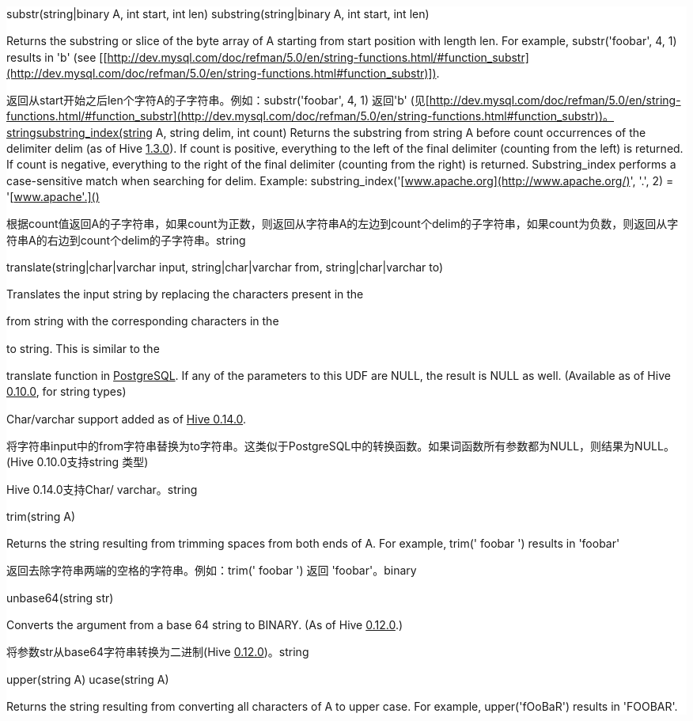 substr(string|binary A, int start, int len) substring(string|binary A, int start, int len)

Returns the substring or slice of the byte array of A starting from start position with length len. For example, substr('foobar', 4, 1) results in 'b' (see [[http://dev.mysql.com/doc/refman/5.0/en/string-functions.html/#function_substr](http://dev.mysql.com/doc/refman/5.0/en/string-functions.html#function_substr)]).

返回从start开始之后len个字符A的子字符串。例如：substr('foobar', 4, 1) 返回'b' (见[http://dev.mysql.com/doc/refman/5.0/en/string-functions.html/#function_substr](http://dev.mysql.com/doc/refman/5.0/en/string-functions.html#function_substr))。stringsubstring_index(string A, string delim, int count)
Returns the substring from string A before count occurrences of the delimiter delim (as of Hive [1.3.0](https://issues.apache.org/jira/browse/HIVE-686)). If count is positive, everything to the left of the final delimiter (counting from the left) is returned. If count is negative, everything to the right of the final delimiter (counting from the right) is returned. Substring_index performs a case-sensitive match when searching for delim. Example: substring_index('[www.apache.org](http://www.apache.org/)', '.', 2) = '[www.apache'.]()

根据count值返回A的子字符串，如果count为正数，则返回从字符串A的左边到count个delim的子字符串，如果count为负数，则返回从字符串A的右边到count个delim的子字符串。string

translate(string|char|varchar input, string|char|varchar from, string|char|varchar to)

Translates the input string by replacing the characters present in the

from
string with the corresponding characters in the

to
string. This is similar to the

translate
function in [PostgreSQL](http://www.postgresql.org/docs/9.1/interactive/functions-string.html). If any of the parameters to this UDF are NULL, the result is NULL as well. (Available as of Hive [0.10.0](https://issues.apache.org/jira/browse/HIVE-2418), for string types)

Char/varchar support added as of [Hive 0.14.0](https://issues.apache.org/jira/browse/HIVE-6622).

将字符串input中的from字符串替换为to字符串。这类似于PostgreSQL中的转换函数。如果词函数所有参数都为NULL，则结果为NULL。(Hive 0.10.0支持string 类型)

Hive 0.14.0支持Char/ varchar。string

trim(string A)

Returns the string resulting from trimming spaces from both ends of A. For example, trim(' foobar ') results in 'foobar'

返回去除字符串两端的空格的字符串。例如：trim(' foobar ') 返回 'foobar'。binary

unbase64(string str)

Converts the argument from a base 64 string to BINARY. (As of Hive [0.12.0](https://issues.apache.org/jira/browse/HIVE-2482).)

将参数str从base64字符串转换为二进制(Hive [0.12.0](https://issues.apache.org/jira/browse/HIVE-2482))。string

upper(string A) ucase(string A)

Returns the string resulting from converting all characters of A to upper case. For example, upper('fOoBaR') results in 'FOOBAR'.
